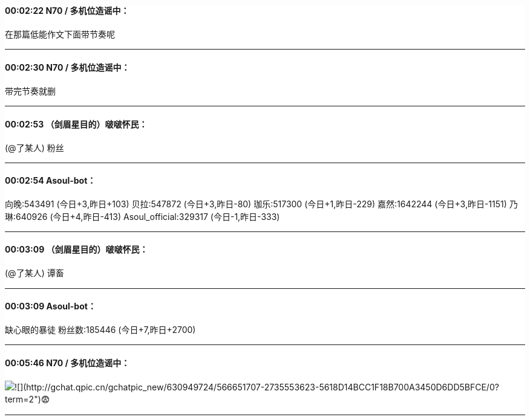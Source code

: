 #### 00:02:22  N70 / 多机位造谣中：

在那篇低能作文下面带节奏呢

*****

#### 00:02:30  N70 / 多机位造谣中：

带完节奏就删

*****

#### 00:02:53  （剑眉星目的）啵啵怀民：

(@了某人)  粉丝

*****

#### 00:02:54  Asoul-bot：

向晚:543491
(今日+3,昨日+103)
贝拉:547872
(今日+3,昨日-80)
珈乐:517300
(今日+1,昨日-229)
嘉然:1642244
(今日+3,昨日-1151)
乃琳:640926
(今日+4,昨日-413)
Asoul_official:329317
(今日-1,昨日-333)


*****

#### 00:03:09  （剑眉星目的）啵啵怀民：

(@了某人)  谭畜

*****

#### 00:03:09  Asoul-bot：

缺心眼的暴徒
粉丝数:185446
(今日+7,昨日+2700)

*****

#### 00:05:46  N70 / 多机位造谣中：

![](http://gchat.qpic.cn/gchatpic_new/630949724/566651707-3028693926-D83B262F4508D27970F0E59620DD621A/0?term=2")![](http://gchat.qpic.cn/gchatpic_new/630949724/566651707-2735553623-5618D14BCC1F18B700A3450D6DD5BFCE/0?term=2")😨

*****
